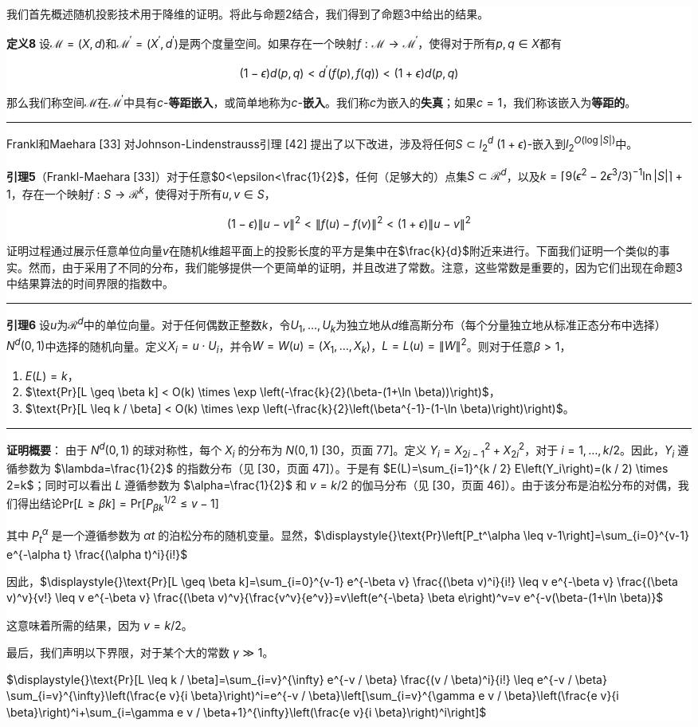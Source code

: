 我们首先概述随机投影技术用于降维的证明。将此与命题2结合，我们得到了命题3中给出的结果。

**定义8** 设$\mathcal{M}=(X, d)$和$\mathcal{M}^{\prime}=\left(X^{\prime}, d^{\prime}\right)$是两个度量空间。如果存在一个映射$f: \mathcal{M} \rightarrow \mathcal{M}^{\prime}$，使得对于所有$p, q \in X$都有

$$(1-\epsilon) d(p, q) < d^{\prime}(f(p), f(q)) < (1+\epsilon) d(p, q)$$

那么我们称空间$\mathcal{M}$在$\mathcal{M}^{\prime}$中具有$c$-**等距嵌入**，或简单地称为$c$-**嵌入**。我们称$c$为嵌入的**失真**；如果$c=1$，我们称该嵌入为**等距的**。

---

Frankl和Maehara [33] 对Johnson-Lindenstrauss引理 [42] 提出了以下改进，涉及将任何$S \subset l_2^d$ $(1+\epsilon)$-嵌入到$l_2^{O(\log |S|)}$中。

**引理5**（Frankl-Maehara [33]）对于任意$0<\epsilon<\frac{1}{2}$，任何（足够大的）点集$S \subset \mathcal{R}^d$，以及$k=\left\lceil 9\left(\epsilon^2-2 \epsilon^3 / 3\right)^{-1} \ln |S|\right\rceil+1$，存在一个映射$f: S \rightarrow \mathcal{R}^k$，使得对于所有$u, v \in S$，

$$(1-\epsilon)\|u-v\|^2 < \|f(u)-f(v)\|^2 < (1+\epsilon)\|u-v\|^2$$

证明过程通过展示任意单位向量$v$在随机$k$维超平面上的投影长度的平方是集中在$\frac{k}{d}$附近来进行。下面我们证明一个类似的事实。然而，由于采用了不同的分布，我们能够提供一个更简单的证明，并且改进了常数。注意，这些常数是重要的，因为它们出现在命题3中结果算法的时间界限的指数中。

---

**引理6** 设$u$为$\mathcal{R}^d$中的单位向量。对于任何偶数正整数$k$，令$U_1, \ldots, U_k$为独立地从$d$维高斯分布（每个分量独立地从标准正态分布中选择）$N^d(0,1)$中选择的随机向量。定义$X_i = u \cdot U_i$，并令$W=W(u)=(X_1, \ldots, X_k)$，$L=L(u)=\|W\|^2$。则对于任意$\beta>1$，

1. $E(L)=k$，
2. $\text{Pr}[L \geq \beta k] < O(k) \times \exp \left(-\frac{k}{2}(\beta-(1+\ln \beta))\right)$，
3. $\text{Pr}[L \leq k / \beta] < O(k) \times \exp \left(-\frac{k}{2}\left(\beta^{-1}-(1-\ln \beta)\right)\right)$。

---

**证明概要**： 由于 $N^d(0,1)$ 的球对称性，每个 $X_i$ 的分布为 $N(0,1)$ [30，页面 77]。定义 $Y_i=X_{2 i-1}^2+X_{2 i}^2$，对于 $i=1, \ldots, k / 2$。因此，$Y_i$ 遵循参数为 $\lambda=\frac{1}{2}$ 的指数分布（见 [30，页面 47]）。于是有 $E(L)=\sum_{i=1}^{k / 2} E\left(Y_i\right)=(k / 2) \times 2=k$；同时可以看出 $L$ 遵循参数为 $\alpha=\frac{1}{2}$ 和 $v=k / 2$ 的伽马分布（见 [30，页面 46]）。由于该分布是泊松分布的对偶，我们得出结论$\displaystyle{}\text{Pr}[L \geq \beta k]=\text{Pr}\left[P_{\beta k}^{1 / 2} \leq v-1\right]$

其中 $P_t^\alpha$ 是一个遵循参数为 $\alpha t$ 的泊松分布的随机变量。显然，$\displaystyle{}\text{Pr}\left[P_t^\alpha \leq v-1\right]=\sum_{i=0}^{v-1} e^{-\alpha t} \frac{(\alpha t)^i}{i!}$

因此，$\displaystyle{}\text{Pr}[L \geq \beta k]=\sum_{i=0}^{v-1} e^{-\beta v} \frac{(\beta v)^i}{i!} \leq v e^{-\beta v} \frac{(\beta v)^v}{v!} \leq v e^{-\beta v} \frac{(\beta v)^v}{\frac{v^v}{e^v}}=v\left(e^{-\beta} \beta e\right)^v=v e^{-v(\beta-(1+\ln \beta)}$

这意味着所需的结果，因为 $v=k / 2$。

最后，我们声明以下界限，对于某个大的常数 $\gamma \gg 1$。

$\displaystyle{}\text{Pr}[L \leq k / \beta]=\sum_{i=v}^{\infty} e^{-v / \beta} \frac{(v / \beta)^i}{i!} \leq e^{-v / \beta} \sum_{i=v}^{\infty}\left(\frac{e v}{i \beta}\right)^i=e^{-v / \beta}\left[\sum_{i=v}^{\gamma e v / \beta}\left(\frac{e v}{i \beta}\right)^i+\sum_{i=\gamma e v / \beta+1}^{\infty}\left(\frac{e v}{i \beta}\right)^i\right]$ 
